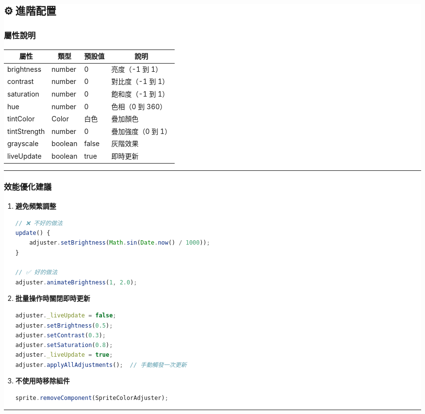 
## ⚙️ 進階配置

### 屬性說明

| 屬性 | 類型 | 預設值 | 說明 |
|------|------|--------|------|
| brightness | number | 0 | 亮度（-1 到 1） |
| contrast | number | 0 | 對比度（-1 到 1） |
| saturation | number | 0 | 飽和度（-1 到 1） |
| hue | number | 0 | 色相（0 到 360） |
| tintColor | Color | 白色 | 疊加顏色 |
| tintStrength | number | 0 | 疊加強度（0 到 1） |
| grayscale | boolean | false | 灰階效果 |
| liveUpdate | boolean | true | 即時更新 |

---

### 效能優化建議

1. **避免頻繁調整**
   ```typescript
   // ❌ 不好的做法
   update() {
       adjuster.setBrightness(Math.sin(Date.now() / 1000));
   }
   
   // ✅ 好的做法
   adjuster.animateBrightness(1, 2.0);
   ```

2. **批量操作時關閉即時更新**
   ```typescript
   adjuster._liveUpdate = false;
   adjuster.setBrightness(0.5);
   adjuster.setContrast(0.3);
   adjuster.setSaturation(0.8);
   adjuster._liveUpdate = true;
   adjuster.applyAllAdjustments();  // 手動觸發一次更新
   ```

3. **不使用時移除組件**
   ```typescript
   sprite.removeComponent(SpriteColorAdjuster);
   ```

---
